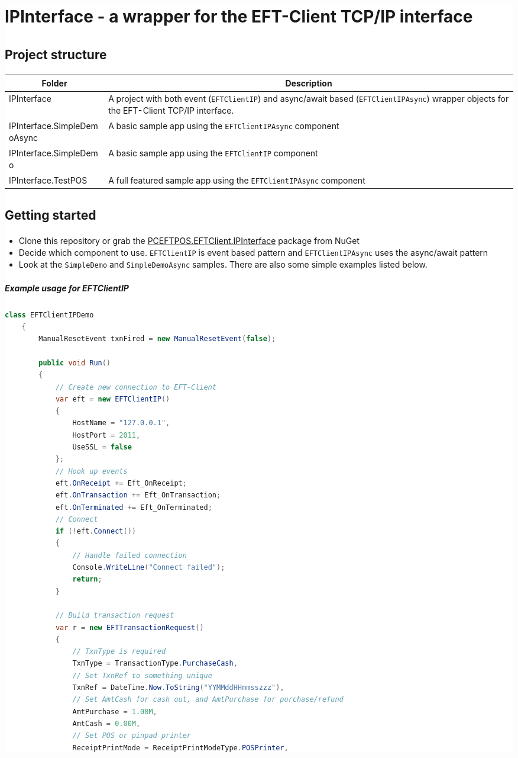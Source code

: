 # IPInterface - a wrapper for the EFT-Client TCP/IP interface

## Project structure

| Folder                      | Description   
| ---------------------------  | -------------
| IPInterface                 | A project with both event (`EFTClientIP`) and async/await based (`EFTClientIPAsync`) wrapper objects for the EFT-Client TCP/IP interface.
| IPInterface.SimpleDemoAsync | A basic sample app using the `EFTClientIPAsync` component
| IPInterface.SimpleDemo      | A basic sample app using the `EFTClientIP` component
| IPInterface.TestPOS         | A full featured sample app using the `EFTClientIPAsync` component

## Getting started
* Clone this repository or grab the [PCEFTPOS.EFTClient.IPInterface](https://www.nuget.org/packages/PCEFTPOS.EFTClient.IPInterface/) package from NuGet
* Decide which component to use. `EFTClientIP` is event based pattern and `EFTClientIPAsync` uses the async/await pattern
* Look at the `SimpleDemo` and `SimpleDemoAsync` samples. There are also some simple examples listed below.

##### Example usage for EFTClientIP
``` csharp
class EFTClientIPDemo
    {
        ManualResetEvent txnFired = new ManualResetEvent(false);

        public void Run()
        {
            // Create new connection to EFT-Client
            var eft = new EFTClientIP()
            {
                HostName = "127.0.0.1",
                HostPort = 2011,
                UseSSL = false
            };
            // Hook up events
            eft.OnReceipt += Eft_OnReceipt;
            eft.OnTransaction += Eft_OnTransaction;
            eft.OnTerminated += Eft_OnTerminated;
            // Connect
            if (!eft.Connect())
            {
                // Handle failed connection
                Console.WriteLine("Connect failed");
                return;
            }

            // Build transaction request
            var r = new EFTTransactionRequest()
            {
                // TxnType is required
                TxnType = TransactionType.PurchaseCash,
                // Set TxnRef to something unique
                TxnRef = DateTime.Now.ToString("YYMMddHHmmsszzz"),
                // Set AmtCash for cash out, and AmtPurchase for purchase/refund
                AmtPurchase = 1.00M,
                AmtCash = 0.00M,
                // Set POS or pinpad printer
                ReceiptPrintMode = ReceiptPrintModeType.POSPrinter,
```
